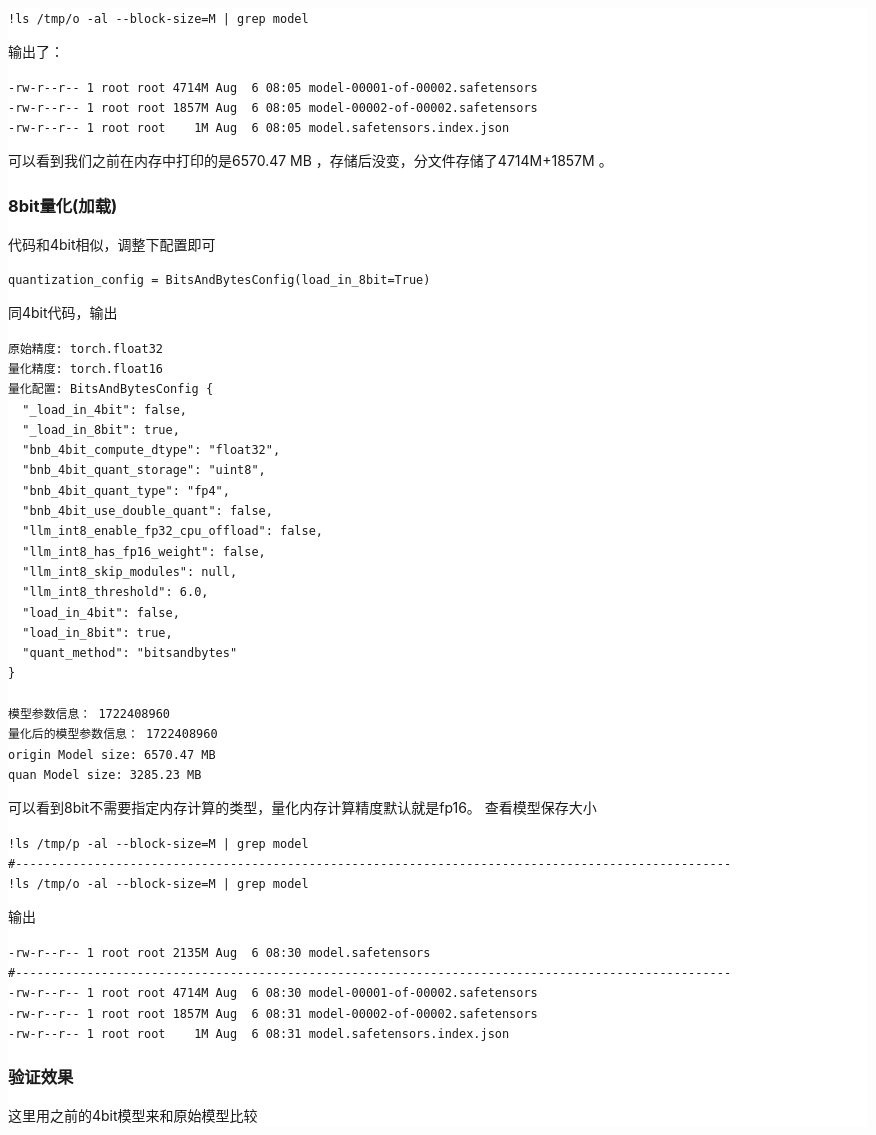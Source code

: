 ```
!ls /tmp/o -al --block-size=M | grep model
```
输出了：
```
-rw-r--r-- 1 root root 4714M Aug  6 08:05 model-00001-of-00002.safetensors
-rw-r--r-- 1 root root 1857M Aug  6 08:05 model-00002-of-00002.safetensors
-rw-r--r-- 1 root root    1M Aug  6 08:05 model.safetensors.index.json
```
可以看到我们之前在内存中打印的是6570.47 MB ，存储后没变，分文件存储了4714M+1857M 。

###  8bit量化(加载)
代码和4bit相似，调整下配置即可

```
quantization_config = BitsAndBytesConfig(load_in_8bit=True)
```
同4bit代码，输出

```
原始精度: torch.float32
量化精度: torch.float16
量化配置: BitsAndBytesConfig {
  "_load_in_4bit": false,
  "_load_in_8bit": true,
  "bnb_4bit_compute_dtype": "float32",
  "bnb_4bit_quant_storage": "uint8",
  "bnb_4bit_quant_type": "fp4",
  "bnb_4bit_use_double_quant": false,
  "llm_int8_enable_fp32_cpu_offload": false,
  "llm_int8_has_fp16_weight": false,
  "llm_int8_skip_modules": null,
  "llm_int8_threshold": 6.0,
  "load_in_4bit": false,
  "load_in_8bit": true,
  "quant_method": "bitsandbytes"
}

模型参数信息： 1722408960
量化后的模型参数信息： 1722408960
origin Model size: 6570.47 MB
quan Model size: 3285.23 MB
```
可以看到8bit不需要指定内存计算的类型，量化内存计算精度默认就是fp16。
查看模型保存大小
```
!ls /tmp/p -al --block-size=M | grep model
#----------------------------------------------------------------------------------------------------
!ls /tmp/o -al --block-size=M | grep model
```
输出

```
-rw-r--r-- 1 root root 2135M Aug  6 08:30 model.safetensors
#----------------------------------------------------------------------------------------------------
-rw-r--r-- 1 root root 4714M Aug  6 08:30 model-00001-of-00002.safetensors
-rw-r--r-- 1 root root 1857M Aug  6 08:31 model-00002-of-00002.safetensors
-rw-r--r-- 1 root root    1M Aug  6 08:31 model.safetensors.index.json
```
### 验证效果
这里用之前的4bit模型来和原始模型比较
